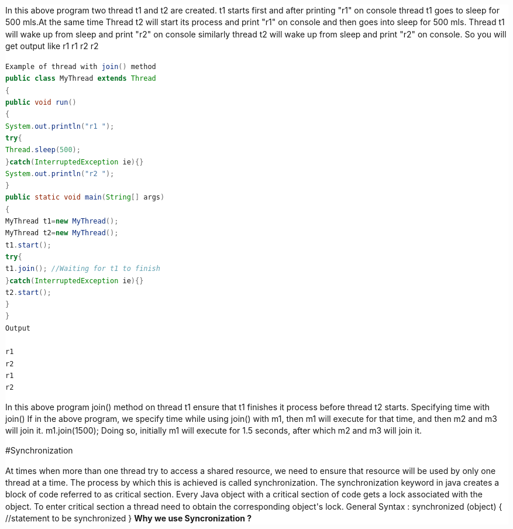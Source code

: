 

In this above program two thread t1 and t2 are created. t1 starts first and after printing "r1" on console thread
t1 goes to sleep for 500 mls.At the same time Thread t2 will start its process and print "r1" on console and then
goes into sleep for 500 mls. Thread t1 will wake up from sleep and print "r2" on console similarly thread t2 will
wake up from sleep and print "r2" on console. So you will get output like r1 r1 r2 r2

```java
Example of thread with join() method
public class MyThread extends Thread
{
public void run()
{
System.out.println("r1 ");
try{
Thread.sleep(500);
}catch(InterruptedException ie){}
System.out.println("r2 ");
}
public static void main(String[] args)
{
MyThread t1=new MyThread();
MyThread t2=new MyThread();
t1.start();
try{
t1.join(); //Waiting for t1 to finish
}catch(InterruptedException ie){}
t2.start();
}
}
Output

r1
r2
r1
r2
```

In this above program join() method on thread t1 ensure that t1 finishes it process before thread t2 starts.
Specifying time with join()
If in the above program, we specify time while using join() with m1, then m1 will execute for that time, and then
m2 and m3 will join it.
m1.join(1500);
Doing so, initially m1 will execute for 1.5 seconds, after which m2 and m3 will join it.

#Synchronization

At times when more than one thread try to access a shared resource, we need to ensure that resource will be
used by only one thread at a time. The process by which this is achieved is called synchronization. The
synchronization keyword in java creates a block of code referred to as critical section.
Every Java object with a critical section of code gets a lock associated with the object. To enter critical section a
thread need to obtain the corresponding object's lock.
General Syntax :
synchronized (object)
{
//statement to be synchronized
}
**Why we use Syncronization ?**